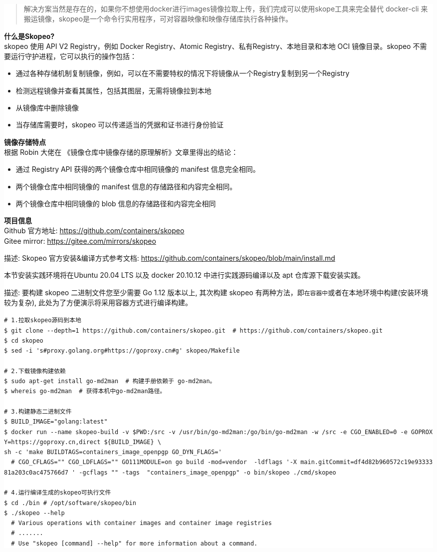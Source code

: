 > 解决方案当然是存在的，如果你不想使用docker进行images镜像拉取上传，我们完成可以使用skope工具来完全替代 docker-cli 来搬运镜像，skopeo是一个命令行实用程序，可对容器映像和映像存储库执行各种操作。

**什么是Skopeo?**  
skopeo 使用 API V2 Registry，例如 Docker Registry、Atomic Registry、私有Registry、本地目录和本地 OCI 镜像目录。skopeo 不需要运行守护进程，它可以执行的操作包括：

-   通过各种存储机制复制镜像，例如，可以在不需要特权的情况下将镜像从一个Registry复制到另一个Registry
    
-   检测远程镜像并查看其属性，包括其图层，无需将镜像拉到本地
    
-   从镜像库中删除镜像
    
-   当存储库需要时，skopeo 可以传递适当的凭据和证书进行身份验证
    

**镜像存储特点**  
根据 Robin 大佬在 《镜像仓库中镜像存储的原理解析》文章里得出的结论：

-   通过 Registry API 获得的两个镜像仓库中相同镜像的 manifest 信息完全相同。
    
-   两个镜像仓库中相同镜像的 manifest 信息的存储路径和内容完全相同。
    
-   两个镜像仓库中相同镜像的 blob 信息的存储路径和内容完全相同
    

**项目信息**  
Github 官方地址: https://github.com/containers/skopeo  
Gitee mirror: https://gitee.com/mirrors/skopeo

描述: Skopeo 官方安装&编译方式参考文档: https://github.com/containers/skopeo/blob/main/install.md

本节安装实践环境将在Ubuntu 20.04 LTS 以及 docker 20.10.12 中进行实践源码编译以及 apt 仓库源下载安装实践。

描述: 要构建 skopeo 二进制文件您至少需要 Go 1.12 版本以上, 其次构建 skopeo 有两种方法，即`在容器中`或者在本地环境中构建(安装环境较为复杂), 此处为了方便演示将采用容器方式进行编译构建。

```
# 1.拉取skopeo源码到本地
$ git clone --depth=1 https://github.com/containers/skopeo.git  # https://github.com/containers/skopeo.git
$ cd skopeo
$ sed -i 's#proxy.golang.org#https://goproxy.cn#g' skopeo/Makefile

# 2.下载镜像构建依赖
$ sudo apt-get install go-md2man  # 构建手册依赖于 go-md2man。
$ whereis go-md2man  # 获得本机中go-md2man路径。

# 3.构建静态二进制文件
$ BUILD_IMAGE="golang:latest"
$ docker run --name skopeo-build -v $PWD:/src -v /usr/bin/go-md2man:/go/bin/go-md2man -w /src -e CGO_ENABLED=0 -e GOPROXY=https://goproxy.cn,direct ${BUILD_IMAGE} \
sh -c 'make BUILDTAGS=containers_image_openpgp GO_DYN_FLAGS='
  # CGO_CFLAGS="" CGO_LDFLAGS="" GO111MODULE=on go build -mod=vendor  -ldflags '-X main.gitCommit=df4d82b960572c19e9333381a203c0ac475766d7 ' -gcflags "" -tags  "containers_image_openpgp" -o bin/skopeo ./cmd/skopeo

# 4.运行编译生成的skopeo可执行文件
$ cd ./bin # /opt/software/skopeo/bin
$ ./skopeo --help
  # Various operations with container images and container image registries
  # .......
  # Use "skopeo [command] --help" for more information about a command.
```
